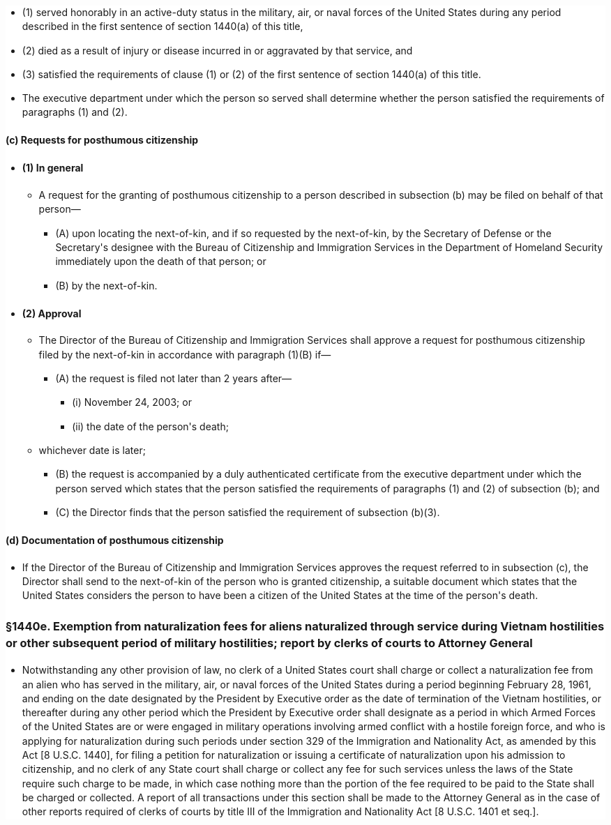   * (1) served honorably in an active-duty status in the military, air, or naval forces of the United States during any period described in the first sentence of section 1440(a) of this title,

  * (2) died as a result of injury or disease incurred in or aggravated by that service, and

  * (3) satisfied the requirements of clause (1) or (2) of the first sentence of section 1440(a) of this title.


* The executive department under which the person so served shall determine whether the person satisfied the requirements of paragraphs (1) and (2).

#### (c) Requests for posthumous citizenship
* #### (1) In general
  * A request for the granting of posthumous citizenship to a person described in subsection (b) may be filed on behalf of that person—

    * (A) upon locating the next-of-kin, and if so requested by the next-of-kin, by the Secretary of Defense or the Secretary's designee with the Bureau of Citizenship and Immigration Services in the Department of Homeland Security immediately upon the death of that person; or

    * (B) by the next-of-kin.

* #### (2) Approval
  * The Director of the Bureau of Citizenship and Immigration Services shall approve a request for posthumous citizenship filed by the next-of-kin in accordance with paragraph (1)(B) if—

    * (A) the request is filed not later than 2 years after—

      * (i) November 24, 2003; or

      * (ii) the date of the person's death;


  * whichever date is later;

    * (B) the request is accompanied by a duly authenticated certificate from the executive department under which the person served which states that the person satisfied the requirements of paragraphs (1) and (2) of subsection (b); and

    * (C) the Director finds that the person satisfied the requirement of subsection (b)(3).

#### (d) Documentation of posthumous citizenship
* If the Director of the Bureau of Citizenship and Immigration Services approves the request referred to in subsection (c), the Director shall send to the next-of-kin of the person who is granted citizenship, a suitable document which states that the United States considers the person to have been a citizen of the United States at the time of the person's death.

### §1440e. Exemption from naturalization fees for aliens naturalized through service during Vietnam hostilities or other subsequent period of military hostilities; report by clerks of courts to Attorney General
* Notwithstanding any other provision of law, no clerk of a United States court shall charge or collect a naturalization fee from an alien who has served in the military, air, or naval forces of the United States during a period beginning February 28, 1961, and ending on the date designated by the President by Executive order as the date of termination of the Vietnam hostilities, or thereafter during any other period which the President by Executive order shall designate as a period in which Armed Forces of the United States are or were engaged in military operations involving armed conflict with a hostile foreign force, and who is applying for naturalization during such periods under section 329 of the Immigration and Nationality Act, as amended by this Act [8 U.S.C. 1440], for filing a petition for naturalization or issuing a certificate of naturalization upon his admission to citizenship, and no clerk of any State court shall charge or collect any fee for such services unless the laws of the State require such charge to be made, in which case nothing more than the portion of the fee required to be paid to the State shall be charged or collected. A report of all transactions under this section shall be made to the Attorney General as in the case of other reports required of clerks of courts by title III of the Immigration and Nationality Act [8 U.S.C. 1401 et seq.].

